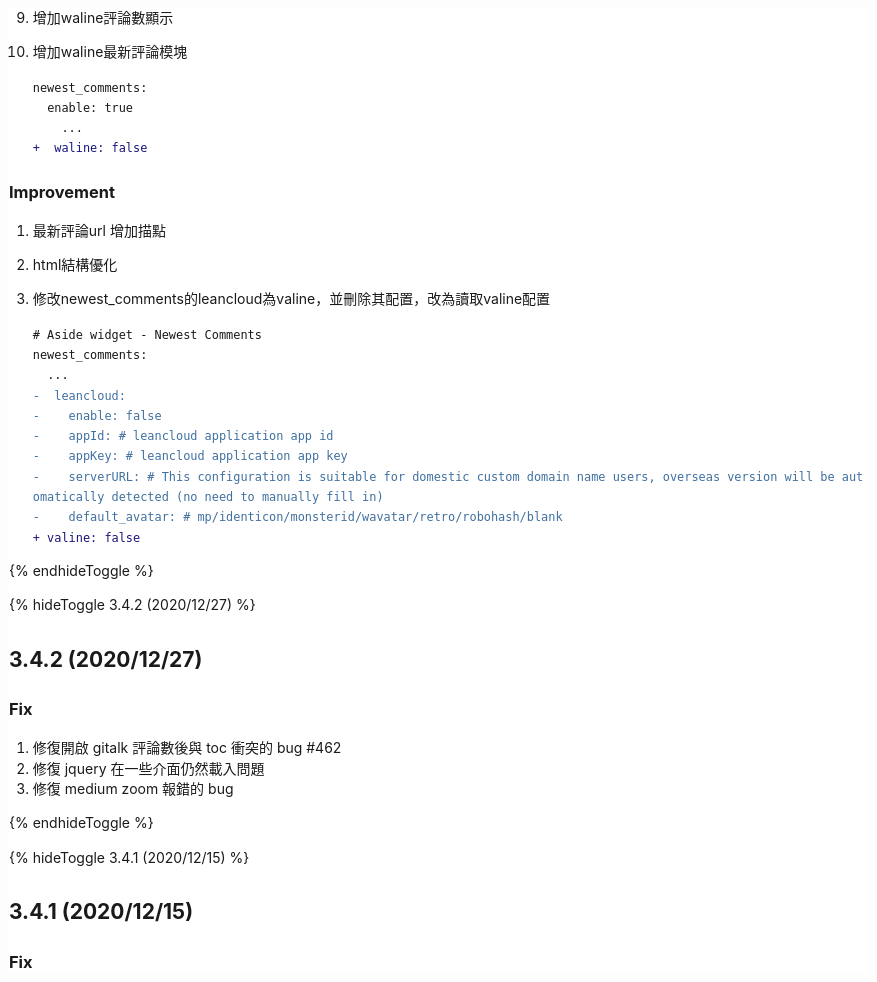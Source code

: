 9. 增加waline評論數顯示

10. 增加waline最新評論模塊

    ```DIFF
    newest_comments:
      enable: true
    	...
    +  waline: false
    ```

### Improvement

1. 最新評論url 增加描點

2. html結構優化

3. 修改newest_comments的leancloud為valine，並刪除其配置，改為讀取valine配置

   ```diff
   # Aside widget - Newest Comments
   newest_comments:
     ...
   -  leancloud:
   -    enable: false
   -    appId: # leancloud application app id
   -    appKey: # leancloud application app key
   -    serverURL: # This configuration is suitable for domestic custom domain name users, overseas version will be automatically detected (no need to manually fill in)
   -    default_avatar: # mp/identicon/monsterid/wavatar/retro/robohash/blank
   + valine: false
   ```

{% endhideToggle %}



{% hideToggle 3.4.2 (2020/12/27) %}

## 3.4.2 (2020/12/27)

### Fix

1. 修復開啟 gitalk 評論數後與 toc 衝突的 bug #462
2. 修復 jquery 在一些介面仍然載入問題
3. 修復 medium zoom 報錯的 bug

{% endhideToggle %}



{% hideToggle 3.4.1 (2020/12/15) %}

## 3.4.1 (2020/12/15)

### Fix
